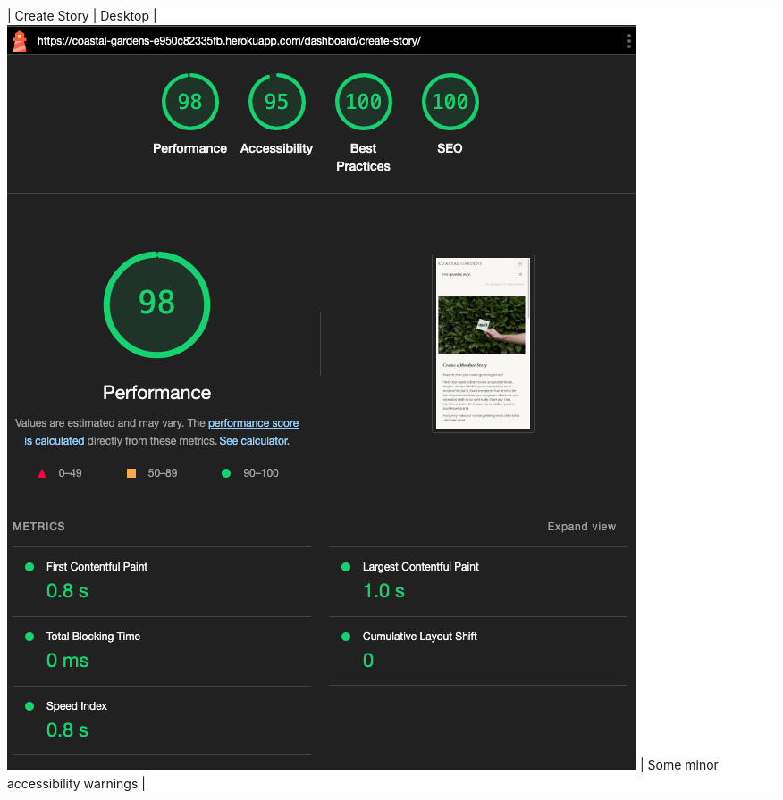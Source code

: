 | Create Story | Desktop | ![screenshot](TESTING-files/lh-create-story.png) | Some minor accessibility warnings |
